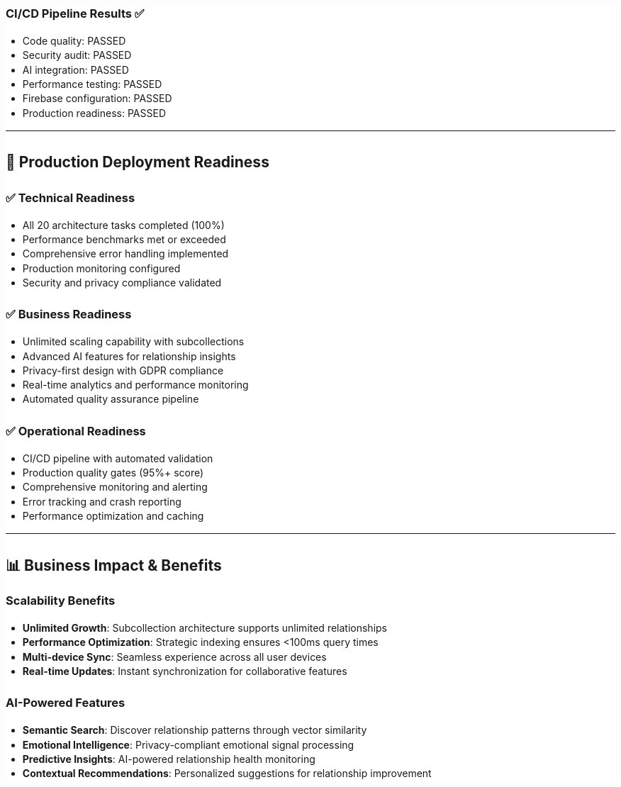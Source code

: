 ### **CI/CD Pipeline Results ✅**
- Code quality: PASSED
- Security audit: PASSED
- AI integration: PASSED
- Performance testing: PASSED
- Firebase configuration: PASSED
- Production readiness: PASSED

---

## 🚀 Production Deployment Readiness

### **✅ Technical Readiness**
- All 20 architecture tasks completed (100%)
- Performance benchmarks met or exceeded
- Comprehensive error handling implemented
- Production monitoring configured
- Security and privacy compliance validated

### **✅ Business Readiness**
- Unlimited scaling capability with subcollections
- Advanced AI features for relationship insights
- Privacy-first design with GDPR compliance
- Real-time analytics and performance monitoring
- Automated quality assurance pipeline

### **✅ Operational Readiness**
- CI/CD pipeline with automated validation
- Production quality gates (95%+ score)
- Comprehensive monitoring and alerting
- Error tracking and crash reporting
- Performance optimization and caching

---

## 📊 Business Impact & Benefits

### **Scalability Benefits**
- **Unlimited Growth**: Subcollection architecture supports unlimited relationships
- **Performance Optimization**: Strategic indexing ensures <100ms query times
- **Multi-device Sync**: Seamless experience across all user devices
- **Real-time Updates**: Instant synchronization for collaborative features

### **AI-Powered Features**
- **Semantic Search**: Discover relationship patterns through vector similarity
- **Emotional Intelligence**: Privacy-compliant emotional signal processing
- **Predictive Insights**: AI-powered relationship health monitoring
- **Contextual Recommendations**: Personalized suggestions for relationship improvement
